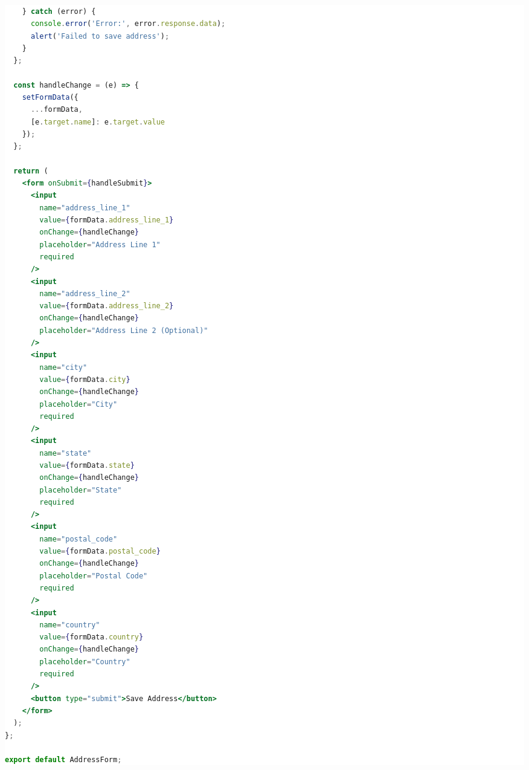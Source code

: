 ```jsx
    } catch (error) {
      console.error('Error:', error.response.data);
      alert('Failed to save address');
    }
  };

  const handleChange = (e) => {
    setFormData({
      ...formData,
      [e.target.name]: e.target.value
    });
  };

  return (
    <form onSubmit={handleSubmit}>
      <input
        name="address_line_1"
        value={formData.address_line_1}
        onChange={handleChange}
        placeholder="Address Line 1"
        required
      />
      <input
        name="address_line_2"
        value={formData.address_line_2}
        onChange={handleChange}
        placeholder="Address Line 2 (Optional)"
      />
      <input
        name="city"
        value={formData.city}
        onChange={handleChange}
        placeholder="City"
        required
      />
      <input
        name="state"
        value={formData.state}
        onChange={handleChange}
        placeholder="State"
        required
      />
      <input
        name="postal_code"
        value={formData.postal_code}
        onChange={handleChange}
        placeholder="Postal Code"
        required
      />
      <input
        name="country"
        value={formData.country}
        onChange={handleChange}
        placeholder="Country"
        required
      />
      <button type="submit">Save Address</button>
    </form>
  );
};

export default AddressForm;
```